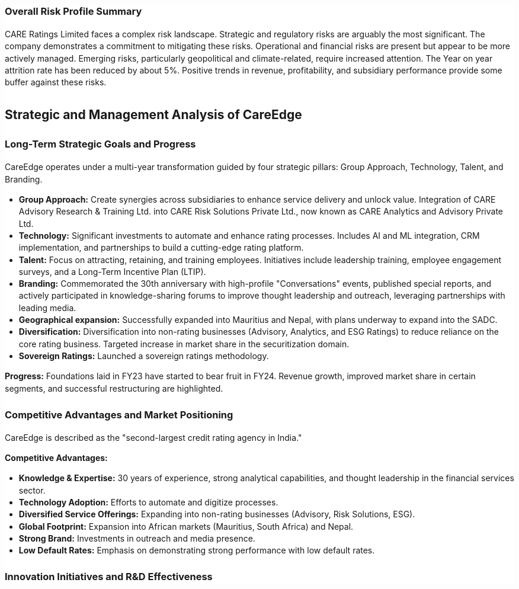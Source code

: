### Overall Risk Profile Summary

CARE Ratings Limited faces a complex risk landscape. Strategic and regulatory risks are arguably the most significant. The company demonstrates a commitment to mitigating these risks. Operational and financial risks are present but appear to be more actively managed. Emerging risks, particularly geopolitical and climate-related, require increased attention. The Year on year attrition rate has been reduced by about 5%. Positive trends in revenue, profitability, and subsidiary performance provide some buffer against these risks.

## Strategic and Management Analysis of CareEdge

### Long-Term Strategic Goals and Progress

CareEdge operates under a multi-year transformation guided by four strategic pillars: Group Approach, Technology, Talent, and Branding.

*   **Group Approach:** Create synergies across subsidiaries to enhance service delivery and unlock value. Integration of CARE Advisory Research & Training Ltd. into CARE Risk Solutions Private Ltd., now known as CARE Analytics and Advisory Private Ltd.
*   **Technology:** Significant investments to automate and enhance rating processes. Includes AI and ML integration, CRM implementation, and partnerships to build a cutting-edge rating platform.
*   **Talent:** Focus on attracting, retaining, and training employees. Initiatives include leadership training, employee engagement surveys, and a Long-Term Incentive Plan (LTIP).
*   **Branding:** Commemorated the 30th anniversary with high-profile "Conversations" events, published special reports, and actively participated in knowledge-sharing forums to improve thought leadership and outreach, leveraging partnerships with leading media.
*   **Geographical expansion:** Successfully expanded into Mauritius and Nepal, with plans underway to expand into the SADC.
*   **Diversification:** Diversification into non-rating businesses (Advisory, Analytics, and ESG Ratings) to reduce reliance on the core rating business. Targeted increase in market share in the securitization domain.
*   **Sovereign Ratings:** Launched a sovereign ratings methodology.

**Progress:** Foundations laid in FY23 have started to bear fruit in FY24. Revenue growth, improved market share in certain segments, and successful restructuring are highlighted.

### Competitive Advantages and Market Positioning

CareEdge is described as the "second-largest credit rating agency in India."

**Competitive Advantages:**

*   **Knowledge & Expertise:** 30 years of experience, strong analytical capabilities, and thought leadership in the financial services sector.
*   **Technology Adoption:** Efforts to automate and digitize processes.
*   **Diversified Service Offerings:** Expanding into non-rating businesses (Advisory, Risk Solutions, ESG).
*   **Global Footprint:** Expansion into African markets (Mauritius, South Africa) and Nepal.
*   **Strong Brand:** Investments in outreach and media presence.
*   **Low Default Rates:** Emphasis on demonstrating strong performance with low default rates.

### Innovation Initiatives and R&D Effectiveness

